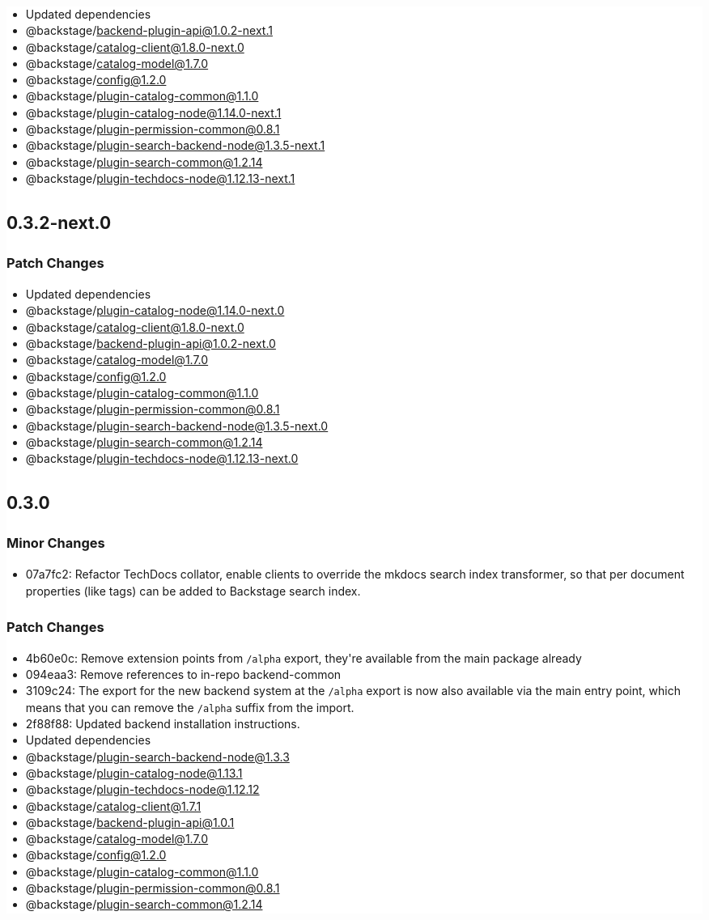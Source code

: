 - Updated dependencies
 - @backstage/backend-plugin-api@1.0.2-next.1
 - @backstage/catalog-client@1.8.0-next.0
 - @backstage/catalog-model@1.7.0
 - @backstage/config@1.2.0
 - @backstage/plugin-catalog-common@1.1.0
 - @backstage/plugin-catalog-node@1.14.0-next.1
 - @backstage/plugin-permission-common@0.8.1
 - @backstage/plugin-search-backend-node@1.3.5-next.1
 - @backstage/plugin-search-common@1.2.14
 - @backstage/plugin-techdocs-node@1.12.13-next.1

## 0.3.2-next.0

### Patch Changes

- Updated dependencies
 - @backstage/plugin-catalog-node@1.14.0-next.0
 - @backstage/catalog-client@1.8.0-next.0
 - @backstage/backend-plugin-api@1.0.2-next.0
 - @backstage/catalog-model@1.7.0
 - @backstage/config@1.2.0
 - @backstage/plugin-catalog-common@1.1.0
 - @backstage/plugin-permission-common@0.8.1
 - @backstage/plugin-search-backend-node@1.3.5-next.0
 - @backstage/plugin-search-common@1.2.14
 - @backstage/plugin-techdocs-node@1.12.13-next.0

## 0.3.0

### Minor Changes

- 07a7fc2: Refactor TechDocs collator, enable clients to override the mkdocs search index transformer, so that per document properties (like tags) can be added to Backstage search index.

### Patch Changes

- 4b60e0c: Remove extension points from `/alpha` export, they're available from the main package already
- 094eaa3: Remove references to in-repo backend-common
- 3109c24: The export for the new backend system at the `/alpha` export is now also available via the main entry point, which means that you can remove the `/alpha` suffix from the import.
- 2f88f88: Updated backend installation instructions.
- Updated dependencies
 - @backstage/plugin-search-backend-node@1.3.3
 - @backstage/plugin-catalog-node@1.13.1
 - @backstage/plugin-techdocs-node@1.12.12
 - @backstage/catalog-client@1.7.1
 - @backstage/backend-plugin-api@1.0.1
 - @backstage/catalog-model@1.7.0
 - @backstage/config@1.2.0
 - @backstage/plugin-catalog-common@1.1.0
 - @backstage/plugin-permission-common@0.8.1
 - @backstage/plugin-search-common@1.2.14
